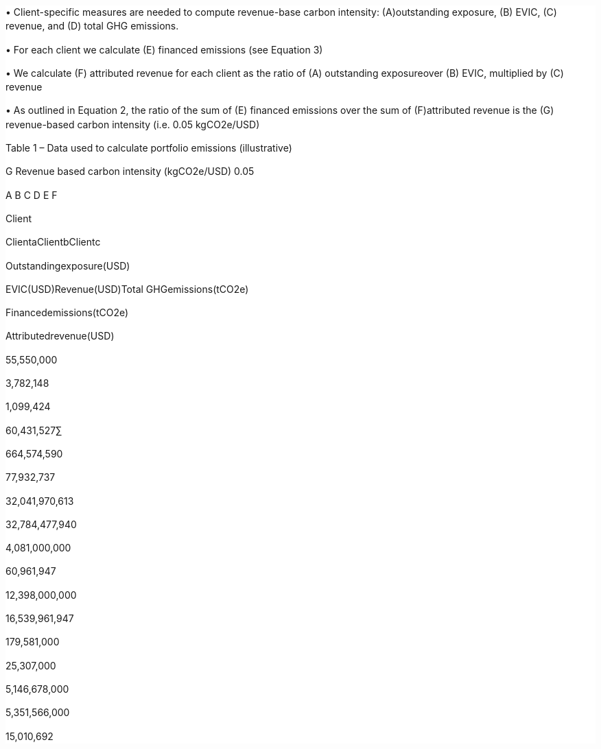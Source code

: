 • Client-specific measures are needed to compute revenue-base carbon intensity: (A)outstanding exposure, (B) EVIC, (C) revenue, and (D) total GHG emissions.

• For each client we calculate (E) financed emissions (see Equation 3)

• We calculate (F) attributed revenue for each client as the ratio of (A) outstanding exposureover (B) EVIC, multiplied by (C) revenue

• As outlined in Equation 2, the ratio of the sum of (E) financed emissions over the sum of (F)attributed revenue is the (G) revenue-based carbon intensity (i.e. 0.05 kgCO2e/USD)

Table 1 – Data used to calculate portfolio emissions (illustrative)



G Revenue based carbon intensity (kgCO2e/USD) 0.05

A B C D E F

Client

ClientaClientbClientc

Outstandingexposure(USD)

EVIC(USD)Revenue(USD)Total GHGemissions(tCO2e)

Financedemissions(tCO2e)

Attributedrevenue(USD)

55,550,000

3,782,148

1,099,424

60,431,527∑

664,574,590

77,932,737

32,041,970,613

32,784,477,940

4,081,000,000

60,961,947

12,398,000,000

16,539,961,947

179,581,000

25,307,000

5,146,678,000

5,351,566,000

15,010,692
